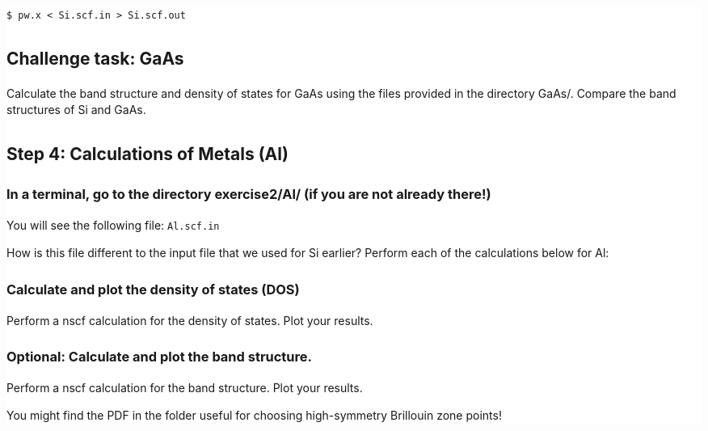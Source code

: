 ```$ pw.x < Si.scf.in > Si.scf.out```
## Challenge task: GaAs
Calculate the band structure and density of states for GaAs using the files provided in the directory GaAs/. Compare the band structures of Si and GaAs.


## Step 4: Calculations of Metals (Al)

### In a terminal, go to the directory exercise2/Al/ (if you are not already there!)

You will see the following file: `Al.scf.in`

How is this file different to the input file that we used for Si earlier? Perform each of the calculations below for Al:

### Calculate and plot the density of states (DOS)
Perform a nscf calculation for the density of states. Plot your results.

### Optional: Calculate and plot the band structure.
Perform a nscf calculation for the band structure. Plot your results.

You might find the PDF in the folder useful for choosing high-symmetry Brillouin zone points!